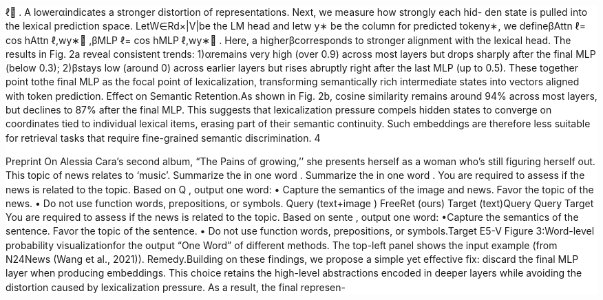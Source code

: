 ℓ
. A
lowerαindicates a stronger distortion of representations. Next, we measure how strongly each hid-
den state is pulled into the lexical prediction space. LetW∈Rd×|V|be the LM head and letw y∗
be the column for predicted tokeny∗, we defineβAttn
ℓ= cos 
hAttn
ℓ,wy∗
,βMLP
ℓ= cos 
hMLP
ℓ,wy∗
.
Here, a higherβcorresponds to stronger alignment with the lexical head. The results in Fig. 2a
reveal consistent trends: 1)αremains very high (over 0.9) across most layers but drops sharply after
the final MLP (below 0.3); 2)βstays low (around 0) across earlier layers but rises abruptly right after
the last MLP (up to 0.5). These together point tothe final MLP as the focal point of lexicalization,
transforming semantically rich intermediate states into vectors aligned with token prediction.
Effect on Semantic Retention.As shown in Fig. 2b, cosine similarity remains around 94% across
most layers, but declines to 87% after the final MLP. This suggests that lexicalization pressure
compels hidden states to converge on coordinates tied to individual lexical items, erasing part of
their semantic continuity. Such embeddings are therefore less suitable for retrieval tasks that require
fine-grained semantic discrimination.
4

Preprint
On Alessia Cara’s second album,
“The Pains of growing,’’ she presents herself 
as a woman who’s still figuring herself out.
This topic of news relates to ‘music’.
Summarize the in one word .
 Summarize the             in one word .
You are required to assess if the 
news is related to the topic.
Based on Q , output one word:
• Capture the semantics of the 
image and news. Favor the topic of 
the news.
• Do not use function words, 
prepositions, or symbols.
Query (text+image )
 FreeRet  (ours)
Target (text)Query
Query Target
You are required to assess if the 
news is related to the topic.
Based on sente   , output one word:
•Capture the semantics of 
the sentence. Favor the topic of 
the sentence.
• Do not use function words,
prepositions, or symbols.Target
E5-V
Figure 3:Word-level probability visualizationfor the output “One Word” of different methods.
The top-left panel shows the input example (from N24News (Wang et al., 2021)).
Remedy.Building on these findings, we propose a simple yet effective fix: discard the final MLP
layer when producing embeddings. This choice retains the high-level abstractions encoded in deeper
layers while avoiding the distortion caused by lexicalization pressure. As a result, the final represen-